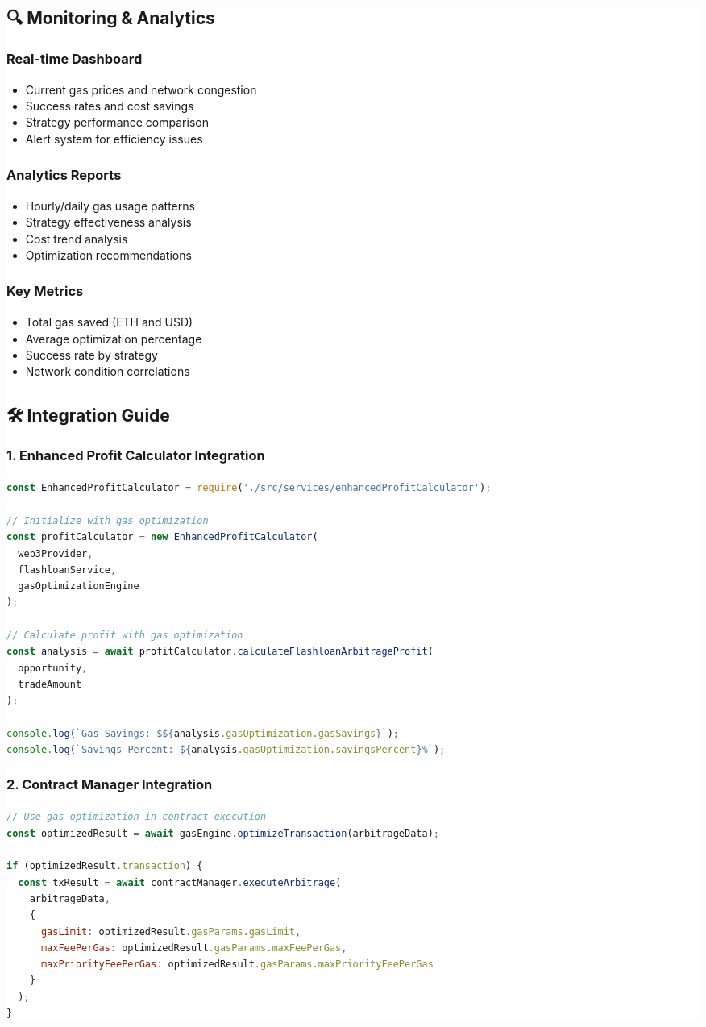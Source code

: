 ## 🔍 Monitoring & Analytics

### Real-time Dashboard
- Current gas prices and network congestion
- Success rates and cost savings
- Strategy performance comparison
- Alert system for efficiency issues

### Analytics Reports
- Hourly/daily gas usage patterns
- Strategy effectiveness analysis
- Cost trend analysis
- Optimization recommendations

### Key Metrics
- Total gas saved (ETH and USD)
- Average optimization percentage
- Success rate by strategy
- Network condition correlations

## 🛠 Integration Guide

### 1. Enhanced Profit Calculator Integration

```javascript
const EnhancedProfitCalculator = require('./src/services/enhancedProfitCalculator');

// Initialize with gas optimization
const profitCalculator = new EnhancedProfitCalculator(
  web3Provider, 
  flashloanService, 
  gasOptimizationEngine
);

// Calculate profit with gas optimization
const analysis = await profitCalculator.calculateFlashloanArbitrageProfit(
  opportunity, 
  tradeAmount
);

console.log(`Gas Savings: $${analysis.gasOptimization.gasSavings}`);
console.log(`Savings Percent: ${analysis.gasOptimization.savingsPercent}%`);
```

### 2. Contract Manager Integration

```javascript
// Use gas optimization in contract execution
const optimizedResult = await gasEngine.optimizeTransaction(arbitrageData);

if (optimizedResult.transaction) {
  const txResult = await contractManager.executeArbitrage(
    arbitrageData,
    {
      gasLimit: optimizedResult.gasParams.gasLimit,
      maxFeePerGas: optimizedResult.gasParams.maxFeePerGas,
      maxPriorityFeePerGas: optimizedResult.gasParams.maxPriorityFeePerGas
    }
  );
}
```

